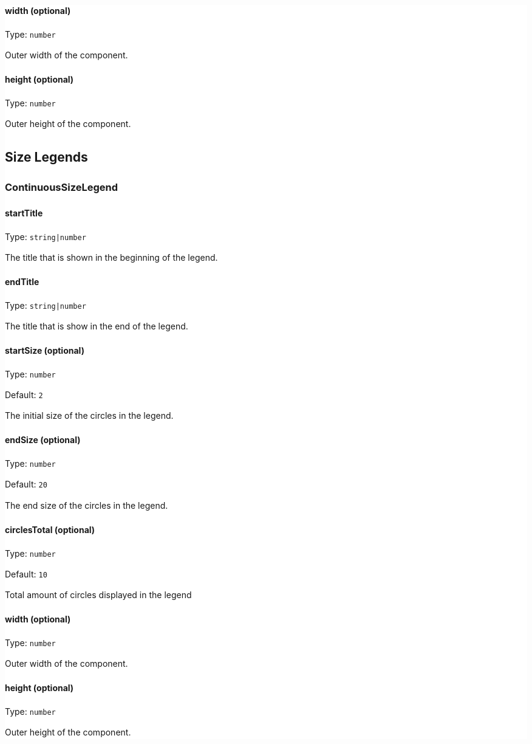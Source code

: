 #### width (optional)

Type: `number`

Outer width of the component.

#### height (optional)

Type: `number`

Outer height of the component.

## Size Legends

### ContinuousSizeLegend



#### startTitle

Type: `string|number`

The title that is shown in the beginning of the legend.

#### endTitle

Type: `string|number`

The title that is show in the end of the legend.

#### startSize (optional)

Type: `number`

Default: `2`

The initial size of the circles in the legend.

#### endSize (optional)

Type: `number`

Default: `20`

The end size of the circles in the legend.

#### circlesTotal (optional)

Type: `number`

Default: `10`

Total amount of circles displayed in the legend

#### width (optional)

Type: `number`

Outer width of the component.

#### height (optional)

Type: `number`

Outer height of the component.
